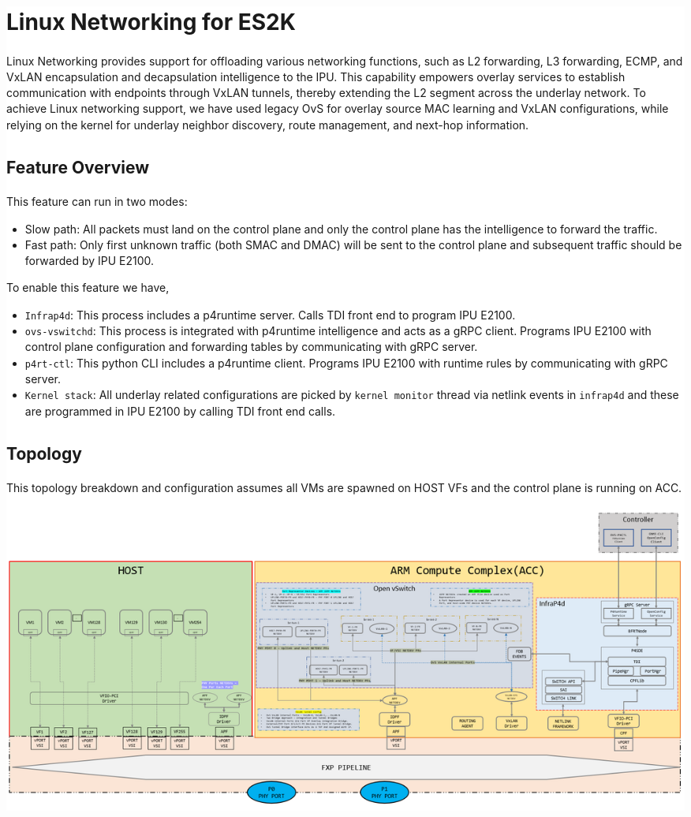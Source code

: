 
# Linux Networking for ES2K

Linux Networking provides support for offloading various networking functions, such as L2 forwarding, L3 forwarding, ECMP, and VxLAN encapsulation and decapsulation intelligence to the IPU. This capability empowers overlay services to establish communication with endpoints through VxLAN tunnels, thereby extending the L2 segment across the underlay network. To achieve Linux networking support, we have used legacy OvS for overlay source MAC learning and VxLAN configurations, while relying on the kernel for underlay neighbor discovery, route management, and next-hop information.

## Feature Overview

This feature can run in two modes:

- Slow path: All packets must land on the control plane and only the control plane has the intelligence to forward the traffic.
- Fast path: Only first unknown traffic (both SMAC and DMAC) will be sent to the control plane and subsequent traffic should be forwarded by IPU E2100.

To enable this feature we have,

- `Infrap4d`: This process includes a p4runtime server. Calls TDI front end to program IPU E2100.
- `ovs-vswitchd`: This process is integrated with p4runtime intelligence and acts as a gRPC client. Programs IPU E2100 with control plane configuration and forwarding tables by communicating with gRPC server.
- `p4rt-ctl`: This python CLI includes a p4runtime client. Programs IPU E2100 with runtime rules by communicating with gRPC server.
- `Kernel stack`: All underlay related configurations are picked by `kernel monitor` thread via netlink events in `infrap4d` and these are programmed in IPU E2100 by calling TDI front end calls.

## Topology

This topology breakdown and configuration assumes all VMs are spawned on HOST VFs and the control plane is running on ACC.

![Linux Networking Topology](es2k-lnw-topology.png)
